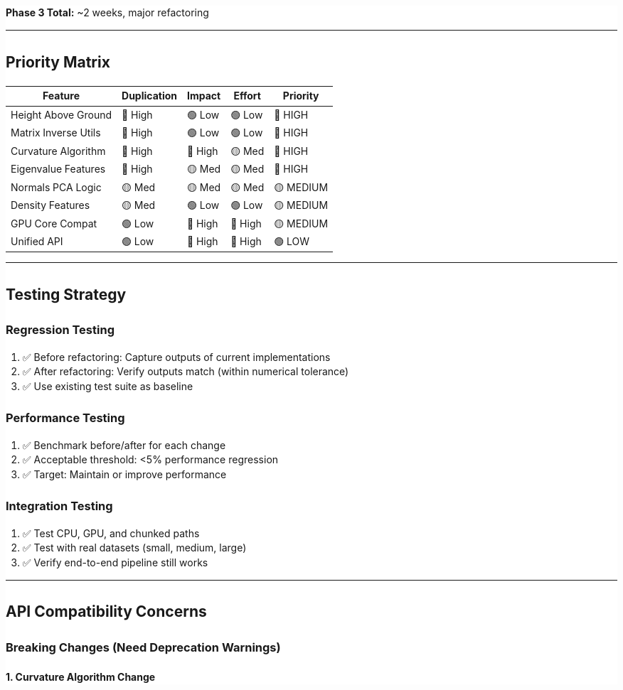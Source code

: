 **Phase 3 Total:** ~2 weeks, major refactoring

---

## Priority Matrix

| Feature              | Duplication | Impact  | Effort  | Priority  |
| -------------------- | ----------- | ------- | ------- | --------- |
| Height Above Ground  | 🔴 High     | 🟢 Low  | 🟢 Low  | 🔴 HIGH   |
| Matrix Inverse Utils | 🔴 High     | 🟢 Low  | 🟢 Low  | 🔴 HIGH   |
| Curvature Algorithm  | 🔴 High     | 🔴 High | 🟡 Med  | 🔴 HIGH   |
| Eigenvalue Features  | 🔴 High     | 🟡 Med  | 🟡 Med  | 🔴 HIGH   |
| Normals PCA Logic    | 🟡 Med      | 🟡 Med  | 🟡 Med  | 🟡 MEDIUM |
| Density Features     | 🟡 Med      | 🟢 Low  | 🟢 Low  | 🟡 MEDIUM |
| GPU Core Compat      | 🟢 Low      | 🔴 High | 🔴 High | 🟡 MEDIUM |
| Unified API          | 🟢 Low      | 🔴 High | 🔴 High | 🟢 LOW    |

---

## Testing Strategy

### Regression Testing

1. ✅ Before refactoring: Capture outputs of current implementations
2. ✅ After refactoring: Verify outputs match (within numerical tolerance)
3. ✅ Use existing test suite as baseline

### Performance Testing

1. ✅ Benchmark before/after for each change
2. ✅ Acceptable threshold: <5% performance regression
3. ✅ Target: Maintain or improve performance

### Integration Testing

1. ✅ Test CPU, GPU, and chunked paths
2. ✅ Test with real datasets (small, medium, large)
3. ✅ Verify end-to-end pipeline still works

---

## API Compatibility Concerns

### Breaking Changes (Need Deprecation Warnings)

#### 1. Curvature Algorithm Change
